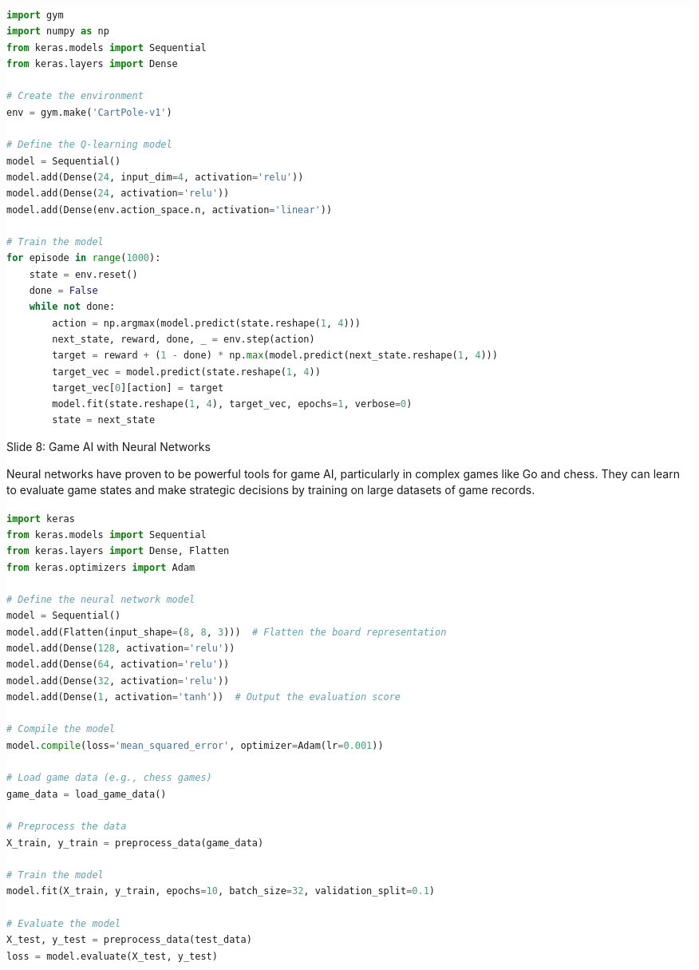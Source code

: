 ```python
import gym
import numpy as np
from keras.models import Sequential
from keras.layers import Dense

# Create the environment
env = gym.make('CartPole-v1')

# Define the Q-learning model
model = Sequential()
model.add(Dense(24, input_dim=4, activation='relu'))
model.add(Dense(24, activation='relu'))
model.add(Dense(env.action_space.n, activation='linear'))

# Train the model
for episode in range(1000):
    state = env.reset()
    done = False
    while not done:
        action = np.argmax(model.predict(state.reshape(1, 4)))
        next_state, reward, done, _ = env.step(action)
        target = reward + (1 - done) * np.max(model.predict(next_state.reshape(1, 4)))
        target_vec = model.predict(state.reshape(1, 4))
        target_vec[0][action] = target
        model.fit(state.reshape(1, 4), target_vec, epochs=1, verbose=0)
        state = next_state
```
 
Slide 8: 
Game AI with Neural Networks

Neural networks have proven to be powerful tools for game AI, particularly in complex games like Go and chess. They can learn to evaluate game states and make strategic decisions by training on large datasets of game records.

```python
import keras
from keras.models import Sequential
from keras.layers import Dense, Flatten
from keras.optimizers import Adam

# Define the neural network model
model = Sequential()
model.add(Flatten(input_shape=(8, 8, 3)))  # Flatten the board representation
model.add(Dense(128, activation='relu'))
model.add(Dense(64, activation='relu'))
model.add(Dense(32, activation='relu'))
model.add(Dense(1, activation='tanh'))  # Output the evaluation score

# Compile the model
model.compile(loss='mean_squared_error', optimizer=Adam(lr=0.001))

# Load game data (e.g., chess games)
game_data = load_game_data()

# Preprocess the data
X_train, y_train = preprocess_data(game_data)

# Train the model
model.fit(X_train, y_train, epochs=10, batch_size=32, validation_split=0.1)

# Evaluate the model
X_test, y_test = preprocess_data(test_data)
loss = model.evaluate(X_test, y_test)
```